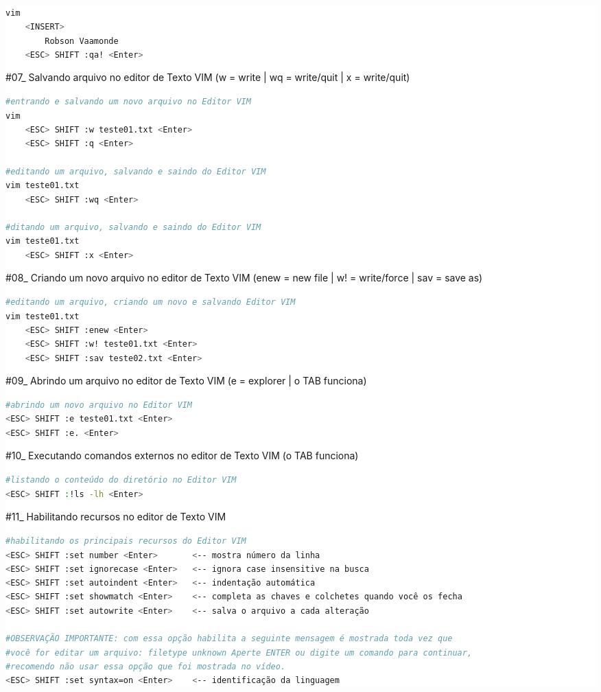 ```bash
vim
	<INSERT>
		Robson Vaamonde
	<ESC> SHIFT :qa! <Enter>
```

#07_ Salvando arquivo no editor de Texto VIM (w = write | wq = write/quit | x = write/quit)
```bash
#entrando e salvando um novo arquivo no Editor VIM
vim
	<ESC> SHIFT :w teste01.txt <Enter>
	<ESC> SHIFT :q <Enter>

#editando um arquivo, salvando e saindo do Editor VIM
vim teste01.txt
	<ESC> SHIFT :wq <Enter>

#ditando um arquivo, salvando e saindo do Editor VIM
vim teste01.txt
	<ESC> SHIFT :x <Enter>
```

#08_ Criando um novo arquivo no editor de Texto VIM (enew = new file | w! = write/force | sav = save as)
```bash
#editando um arquivo, criando um novo e salvando Editor VIM
vim teste01.txt
	<ESC> SHIFT :enew <Enter>
	<ESC> SHIFT :w! teste01.txt <Enter>
	<ESC> SHIFT :sav teste02.txt <Enter>
```

#09_ Abrindo um arquivo no editor de Texto VIM (e = explorer | o TAB funciona)
```bash
#abrindo um novo arquivo no Editor VIM
<ESC> SHIFT :e teste01.txt <Enter>
<ESC> SHIFT :e. <Enter>
```

#10_ Executando comandos externos no editor de Texto VIM (o TAB funciona)
```bash
#listando o conteúdo do diretório no Editor VIM
<ESC> SHIFT :!ls -lh <Enter>
```

#11_ Habilitando recursos no editor de Texto VIM
```bash
#habilitando os principais recursos do Editor VIM
<ESC> SHIFT :set number <Enter>	      <-- mostra número da linha
<ESC> SHIFT :set ignorecase <Enter>   <-- ignora case insensitive na busca
<ESC> SHIFT :set autoindent <Enter>   <-- indentação automática
<ESC> SHIFT :set showmatch <Enter>    <-- completa as chaves e colchetes quando você os fecha
<ESC> SHIFT :set autowrite <Enter>    <-- salva o arquivo a cada alteração

#OBSERVAÇÃO IMPORTANTE: com essa opção habilita a seguinte mensagem é mostrada toda vez que
#você for editar um arquivo: filetype unknown Aperte ENTER ou digite um comando para continuar, 
#recomendo não usar essa opção que foi mostrada no vídeo.
<ESC> SHIFT :set syntax=on <Enter>    <-- identificação da linguagem
```
